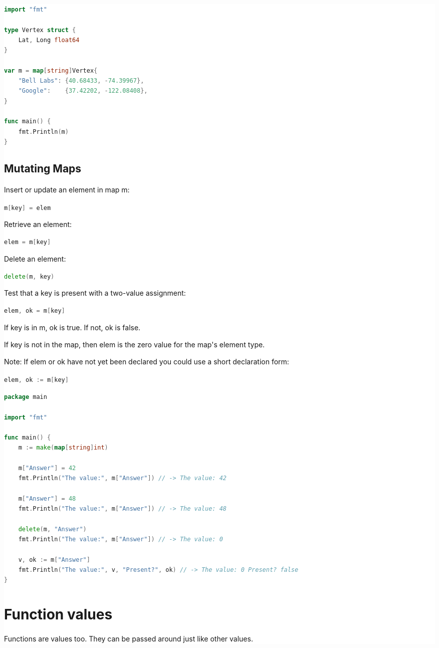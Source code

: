 ```go
import "fmt"

type Vertex struct {
	Lat, Long float64
}

var m = map[string]Vertex{
	"Bell Labs": {40.68433, -74.39967},
	"Google":    {37.42202, -122.08408},
}

func main() {
	fmt.Println(m)
}
```
## Mutating Maps

Insert or update an element in map m:
```go
m[key] = elem
```
Retrieve an element:
```go
elem = m[key]
```
Delete an element:
```go
delete(m, key)
```
Test that a key is present with a two-value assignment:
```go
elem, ok = m[key]
```
If key is in m, ok is true. If not, ok is false.

If key is not in the map, then elem is the zero value for the map's element type.

Note: If elem or ok have not yet been declared you could use a short declaration form:
```go
elem, ok := m[key]
```
```go
package main

import "fmt"

func main() {
	m := make(map[string]int)

	m["Answer"] = 42
	fmt.Println("The value:", m["Answer"]) // -> The value: 42

	m["Answer"] = 48
	fmt.Println("The value:", m["Answer"]) // -> The value: 48

	delete(m, "Answer")
	fmt.Println("The value:", m["Answer"]) // -> The value: 0

	v, ok := m["Answer"]
	fmt.Println("The value:", v, "Present?", ok) // -> The value: 0 Present? false
}
```
# Function values
Functions are values too. They can be passed around just like other values.  